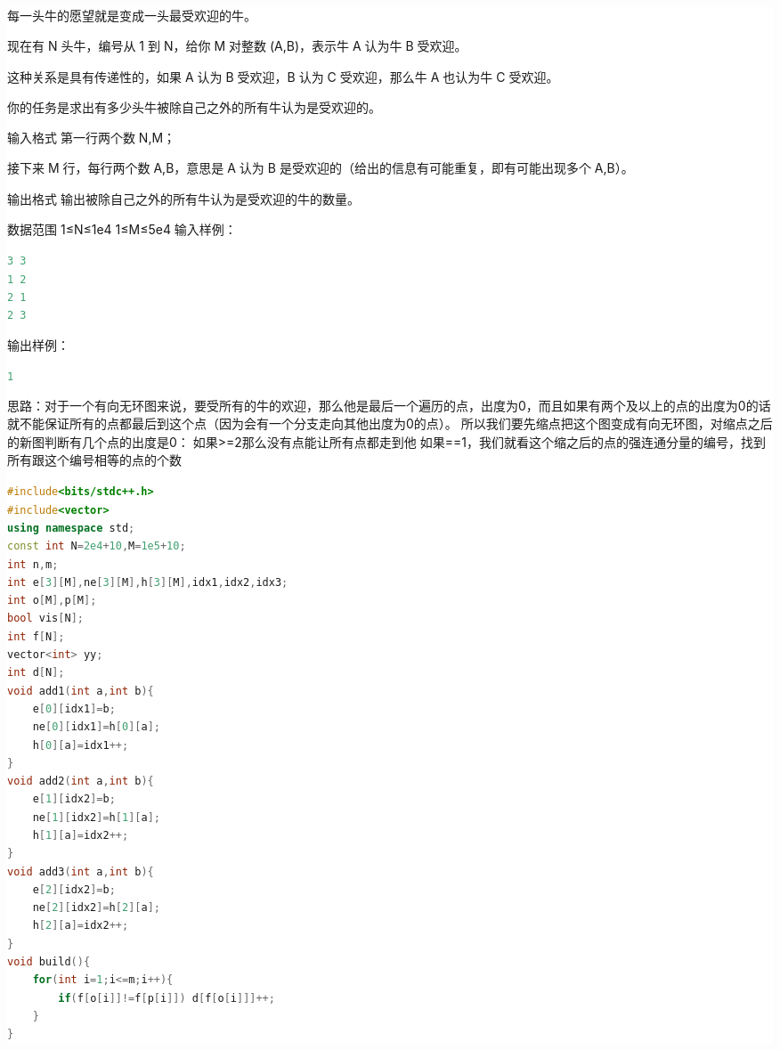 每一头牛的愿望就是变成一头最受欢迎的牛。

现在有 N 头牛，编号从 1 到 N，给你 M 对整数 (A,B)，表示牛 A 认为牛 B 受欢迎。

这种关系是具有传递性的，如果 A 认为 B 受欢迎，B 认为 C 受欢迎，那么牛 A 也认为牛 C 受欢迎。

你的任务是求出有多少头牛被除自己之外的所有牛认为是受欢迎的。

输入格式
第一行两个数 N,M；

接下来 M 行，每行两个数 A,B，意思是 A 认为 B 是受欢迎的（给出的信息有可能重复，即有可能出现多个 A,B）。

输出格式
输出被除自己之外的所有牛认为是受欢迎的牛的数量。

数据范围
1≤N≤1e4
1≤M≤5e4
输入样例：
```cpp
3 3
1 2
2 1
2 3

```
输出样例：
```cpp
1
```
思路：对于一个有向无环图来说，要受所有的牛的欢迎，那么他是最后一个遍历的点，出度为0，而且如果有两个及以上的点的出度为0的话就不能保证所有的点都最后到这个点（因为会有一个分支走向其他出度为0的点）。
所以我们要先缩点把这个图变成有向无环图，对缩点之后的新图判断有几个点的出度是0：
如果>=2那么没有点能让所有点都走到他
如果==1，我们就看这个缩之后的点的强连通分量的编号，找到所有跟这个编号相等的点的个数

```cpp
#include<bits/stdc++.h>
#include<vector>
using namespace std;
const int N=2e4+10,M=1e5+10;
int n,m;
int e[3][M],ne[3][M],h[3][M],idx1,idx2,idx3;
int o[M],p[M];
bool vis[N];
int f[N];
vector<int> yy;
int d[N];
void add1(int a,int b){
	e[0][idx1]=b;
	ne[0][idx1]=h[0][a];
	h[0][a]=idx1++;
}
void add2(int a,int b){
	e[1][idx2]=b;
	ne[1][idx2]=h[1][a];
	h[1][a]=idx2++;
}
void add3(int a,int b){
	e[2][idx2]=b;
	ne[2][idx2]=h[2][a];
	h[2][a]=idx2++;
}
void build(){
	for(int i=1;i<=m;i++){
		if(f[o[i]]!=f[p[i]]) d[f[o[i]]]++;
	}	
}
```
